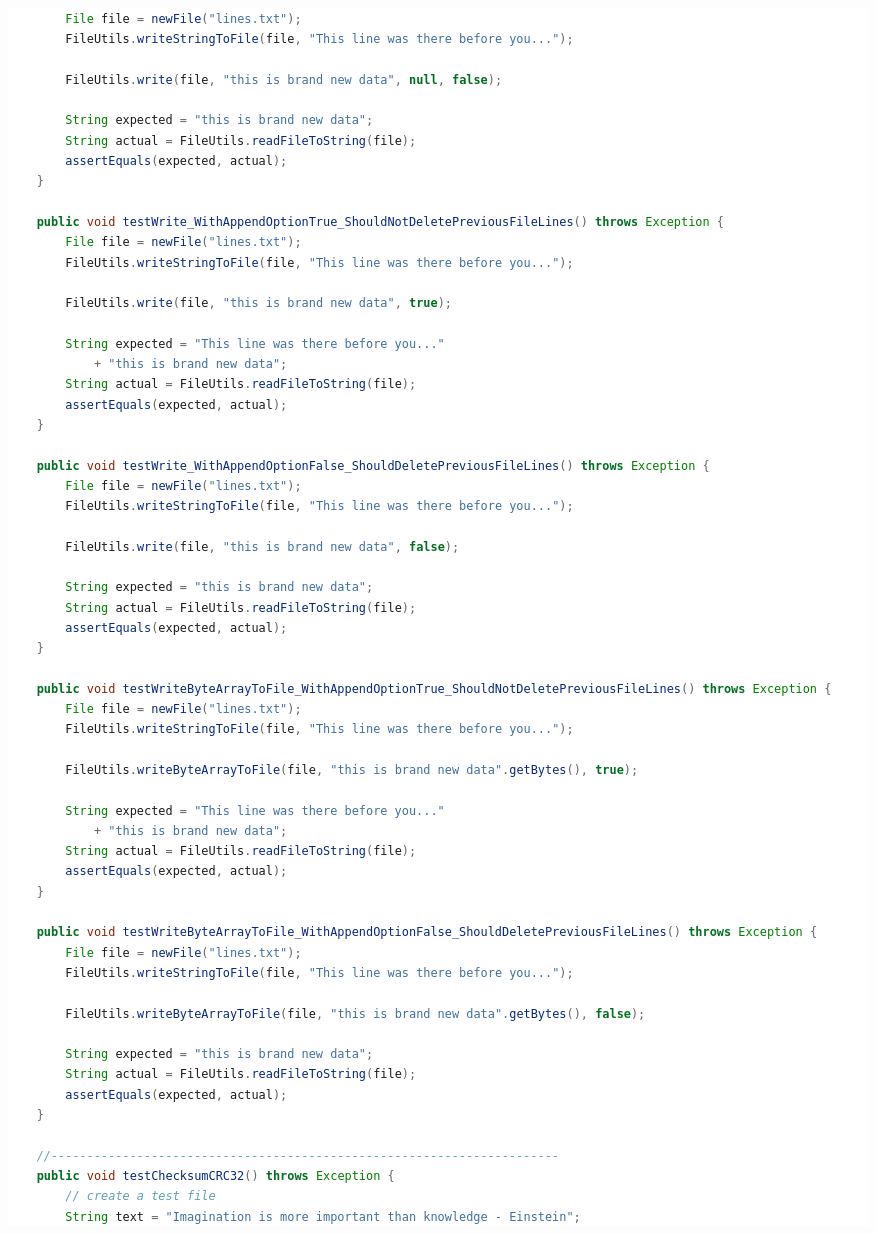 ```java
        File file = newFile("lines.txt");
        FileUtils.writeStringToFile(file, "This line was there before you...");
        
        FileUtils.write(file, "this is brand new data", null, false);

        String expected = "this is brand new data";
        String actual = FileUtils.readFileToString(file);
        assertEquals(expected, actual);
    }
    
    public void testWrite_WithAppendOptionTrue_ShouldNotDeletePreviousFileLines() throws Exception {
        File file = newFile("lines.txt");
        FileUtils.writeStringToFile(file, "This line was there before you...");
        
        FileUtils.write(file, "this is brand new data", true);

        String expected = "This line was there before you..."
            + "this is brand new data";
        String actual = FileUtils.readFileToString(file);
        assertEquals(expected, actual);
    }
    
    public void testWrite_WithAppendOptionFalse_ShouldDeletePreviousFileLines() throws Exception {
        File file = newFile("lines.txt");
        FileUtils.writeStringToFile(file, "This line was there before you...");
        
        FileUtils.write(file, "this is brand new data", false);

        String expected = "this is brand new data";
        String actual = FileUtils.readFileToString(file);
        assertEquals(expected, actual);
    }
    
    public void testWriteByteArrayToFile_WithAppendOptionTrue_ShouldNotDeletePreviousFileLines() throws Exception {
        File file = newFile("lines.txt");
        FileUtils.writeStringToFile(file, "This line was there before you...");
        
        FileUtils.writeByteArrayToFile(file, "this is brand new data".getBytes(), true);

        String expected = "This line was there before you..."
            + "this is brand new data";
        String actual = FileUtils.readFileToString(file);
        assertEquals(expected, actual);
    }
    
    public void testWriteByteArrayToFile_WithAppendOptionFalse_ShouldDeletePreviousFileLines() throws Exception {
        File file = newFile("lines.txt");
        FileUtils.writeStringToFile(file, "This line was there before you...");
        
        FileUtils.writeByteArrayToFile(file, "this is brand new data".getBytes(), false);

        String expected = "this is brand new data";
        String actual = FileUtils.readFileToString(file);
        assertEquals(expected, actual);
    }
    
    //-----------------------------------------------------------------------
    public void testChecksumCRC32() throws Exception {
        // create a test file
        String text = "Imagination is more important than knowledge - Einstein";
```